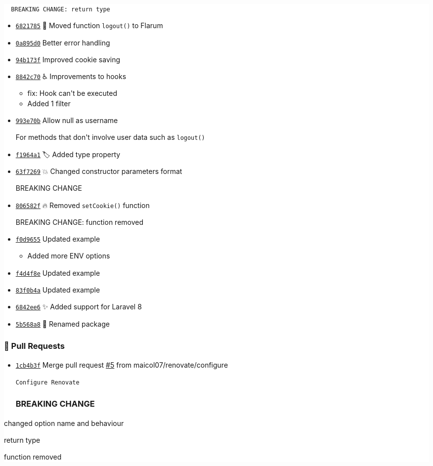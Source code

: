       BREAKING CHANGE: return type
  - [`6821785`](https://github.com/maicol07/flarum-sso-php-plugin/commit/682178521fe8b32ecff9e54b694db965ab0e8114) 🚚 Moved function `logout()` to Flarum
  - [`0a895d0`](https://github.com/maicol07/flarum-sso-php-plugin/commit/0a895d0af08e6c4f75c9e8377883ce3f4e872c86) Better error handling
  - [`94b173f`](https://github.com/maicol07/flarum-sso-php-plugin/commit/94b173fd37a94bbd0405a5a2bfa16be81e8ccc7f) Improved cookie saving
  - [`8842c70`](https://github.com/maicol07/flarum-sso-php-plugin/commit/8842c706298465f3fbe17f3b9c8ab7bbada4ce29) ♿️ Improvements to hooks
  
      - fix: Hook can't be executed
    - Added 1 filter
  - [`993e70b`](https://github.com/maicol07/flarum-sso-php-plugin/commit/993e70b93308b6f3c5387ef3378dca92268cabd6) Allow null as username
  
      For methods that don't involve user data such as `logout()`
  - [`f1964a1`](https://github.com/maicol07/flarum-sso-php-plugin/commit/f1964a1aa58be72e942d46719dc1351c5ad3c625) 🏷️ Added type property
  - [`63f7269`](https://github.com/maicol07/flarum-sso-php-plugin/commit/63f72690c6586920458272056d7b29da31b0b1bb) 💥 Changed constructor parameters format
  
      BREAKING CHANGE
  - [`806582f`](https://github.com/maicol07/flarum-sso-php-plugin/commit/806582fb26df97a037dbdca7008c6ec0d902b40c) 🔥 Removed `setCookie()` function
  
      BREAKING CHANGE: function removed
  - [`f0d9655`](https://github.com/maicol07/flarum-sso-php-plugin/commit/f0d9655dd9255a6a2ece97093a8eee81e4dea9df) Updated example
  
      - Added more ENV options
  - [`f4d4f8e`](https://github.com/maicol07/flarum-sso-php-plugin/commit/f4d4f8ee39f9c3c4e1f4d5258d3de1af9eda2f8f) Updated example
  - [`83f0b4a`](https://github.com/maicol07/flarum-sso-php-plugin/commit/83f0b4abc029055dec7aeb8a582fcf3debaa18fd) Updated example
  - [`6842ee6`](https://github.com/maicol07/flarum-sso-php-plugin/commit/6842ee6bdc29430236c9d266e30302c962492c71) ✨ Added support for Laravel 8
  - [`5b568a8`](https://github.com/maicol07/flarum-sso-php-plugin/commit/5b568a88dcd819ecefeda74622e6b4427ea2f24c) 🚚 Renamed package
  
  ### 🔀 Pull Requests

- [`1cb4b3f`](https://github.com/maicol07/flarum-sso-php-plugin/commit/1cb4b3f7e06d021b635fcdc96c39eef8fd308488) Merge pull request [#5](https://github.com/maicol07/flarum-sso-php-plugin/issues/5) from maicol07/renovate/configure
  
      Configure Renovate
  
  ### BREAKING CHANGE


changed option name and behaviour

return type

function removed
